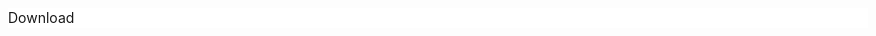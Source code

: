 <a id="plot_id122440854_download" class="ggvis-download" data-plot-id="plot_id122440854">Download</a>
</li>
</ul>
</nav>
</div>
</div>
<script type="text/javascript">
var plot_id122440854_spec = {
  "data": [
    {
      "name": "mtcars0",
      "format": {
        "type": "csv",
        "parse": {
          "wt": "number",
          "mpg": "number"
        }
      },
      "values": "\"wt\",\"mpg\"\n2.62,21\n2.875,21\n2.32,22.8\n3.215,21.4\n3.44,18.7\n3.46,18.1\n3.57,14.3\n3.19,24.4\n3.15,22.8\n3.44,19.2\n3.44,17.8\n4.07,16.4\n3.73,17.3\n3.78,15.2\n5.25,10.4\n5.424,10.4\n5.345,14.7\n2.2,32.4\n1.615,30.4\n1.835,33.9\n2.465,21.5\n3.52,15.5\n3.435,15.2\n3.84,13.3\n3.845,19.2\n1.935,27.3\n2.14,26\n1.513,30.4\n3.17,15.8\n2.77,19.7\n3.57,15\n2.78,21.4"
    },
    {
      "name": "scale/x",
      "format": {
        "type": "csv",
        "parse": {
          "domain": "number"
        }
      },
      "values": "\"domain\"\n1.31745\n5.61955"
    },
    {
      "name": "scale/y",
      "format": {
        "type": "csv",
        "parse": {
          "domain": "number"
        }
      },
      "values": "\"domain\"\n9.225\n35.075"
    }
  ],
  "scales": [
    {
      "name": "x",
      "domain": {
        "data": "scale/x",
        "field": "data.domain"
      },
      "zero": false,
      "nice": false,
      "clamp": false,
      "range": "width"
    },
    {
      "name": "y",
      "domain": {
        "data": "scale/y",
        "field": "data.domain"
      },
      "zero": false,